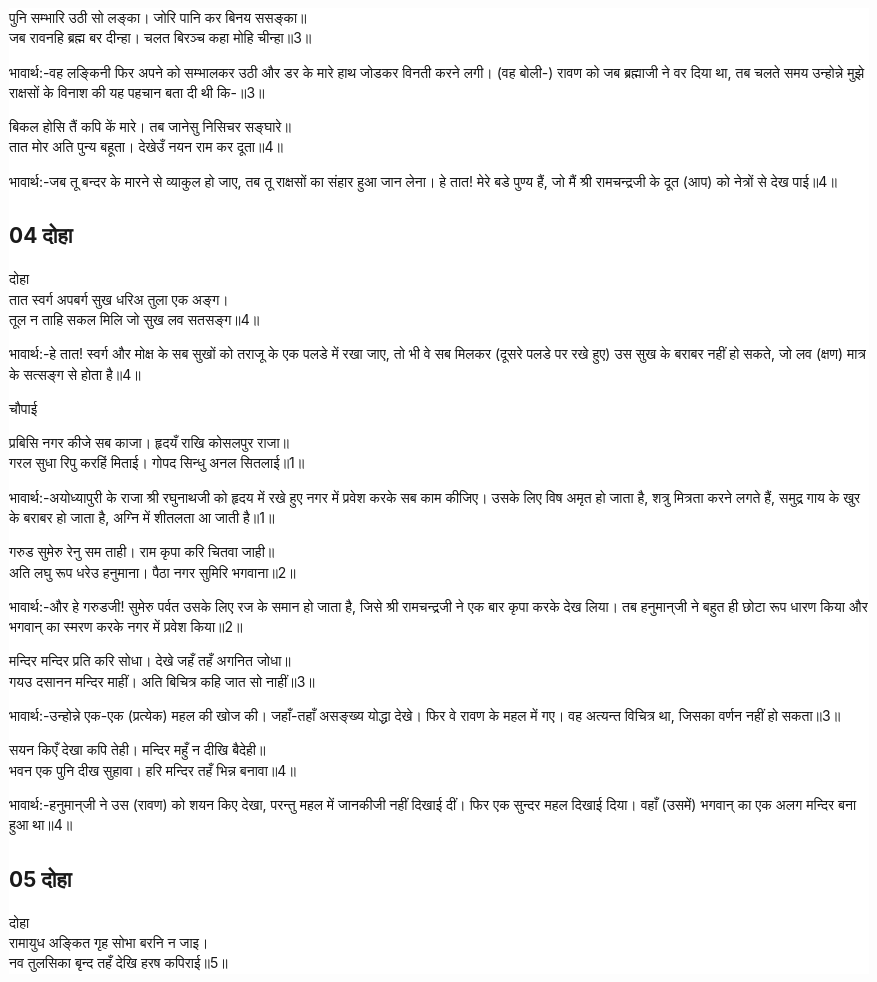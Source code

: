 पुनि सम्भारि उठी सो लङ्का। जोरि पानि कर बिनय ससङ्का॥  
जब रावनहि ब्रह्म बर दीन्हा। चलत बिरञ्च कहा मोहि चीन्हा॥3॥  

भावार्थ:-वह लङ्किनी फिर अपने को सम्भालकर उठी और डर के मारे हाथ जोडकर विनती करने लगी। (वह बोली-) रावण को जब ब्रह्माजी ने वर दिया था, तब चलते समय उन्होन्ने मुझे राक्षसों के विनाश की यह पहचान बता दी थी कि-॥3॥  

बिकल होसि तैं कपि कें मारे। तब जानेसु निसिचर सङ्घारे॥  
तात मोर अति पुन्य बहूता। देखेउँ नयन राम कर दूता॥4॥  

भावार्थ:-जब तू बन्दर के मारने से व्याकुल हो जाए, तब तू राक्षसों का संहार हुआ जान लेना। हे तात! मेरे बडे पुण्य हैं, जो मैं श्री रामचन्द्रजी के दूत (आप) को नेत्रों से देख पाई॥4॥  


## 04 दोहा
दोहा  
तात स्वर्ग अपबर्ग सुख धरिअ तुला एक अङ्ग।  
तूल न ताहि सकल मिलि जो सुख लव सतसङ्ग॥4॥  

भावार्थ:-हे तात! स्वर्ग और मोक्ष के सब सुखों को तराजू के एक पलडे में रखा जाए, तो भी वे सब मिलकर (दूसरे पलडे पर रखे हुए) उस सुख के बराबर नहीं हो सकते, जो लव (क्षण) मात्र के सत्सङ्ग से होता है॥4॥  




चौपाई  

प्रबिसि नगर कीजे सब काजा। हृदयँ राखि कोसलपुर राजा॥  
गरल सुधा रिपु करहिं मिताई। गोपद सिन्धु अनल सितलाई॥1॥  

भावार्थ:-अयोध्यापुरी के राजा श्री रघुनाथजी को हृदय में रखे हुए नगर में प्रवेश करके सब काम कीजिए। उसके लिए विष अमृत हो जाता है, शत्रु मित्रता करने लगते हैं, समुद्र गाय के खुर के बराबर हो जाता है, अग्नि में शीतलता आ जाती है॥1॥  

गरुड सुमेरु रेनु सम ताही। राम कृपा करि चितवा जाही॥  
अति लघु रूप धरेउ हनुमाना। पैठा नगर सुमिरि भगवाना॥2॥  

भावार्थ:-और हे गरुडजी! सुमेरु पर्वत उसके लिए रज के समान हो जाता है, जिसे श्री रामचन्द्रजी ने एक बार कृपा करके देख लिया। तब हनुमान्‌जी ने बहुत ही छोटा रूप धारण किया और भगवान्‌ का स्मरण करके नगर में प्रवेश किया॥2॥  

मन्दिर मन्दिर प्रति करि सोधा। देखे जहँ तहँ अगनित जोधा॥  
गयउ दसानन मन्दिर माहीं। अति बिचित्र कहि जात सो नाहीं॥3॥  

भावार्थ:-उन्होन्ने एक-एक (प्रत्येक) महल की खोज की। जहाँ-तहाँ असङ्ख्य योद्धा देखे। फिर वे रावण के महल में गए। वह अत्यन्त विचित्र था, जिसका वर्णन नहीं हो सकता॥3॥  

सयन किएँ देखा कपि तेही। मन्दिर महुँ न दीखि बैदेही॥  
भवन एक पुनि दीख सुहावा। हरि मन्दिर तहँ भिन्न बनावा॥4॥  

भावार्थ:-हनुमान्‌जी ने उस (रावण) को शयन किए देखा, परन्तु महल में जानकीजी नहीं दिखाई दीं। फिर एक सुन्दर महल दिखाई दिया। वहाँ (उसमें) भगवान्‌ का एक अलग मन्दिर बना हुआ था॥4॥  



## 05 दोहा
दोहा  
रामायुध अङ्कित गृह सोभा बरनि न जाइ।  
नव तुलसिका बृन्द तहँ देखि हरष कपिराई॥5॥  
